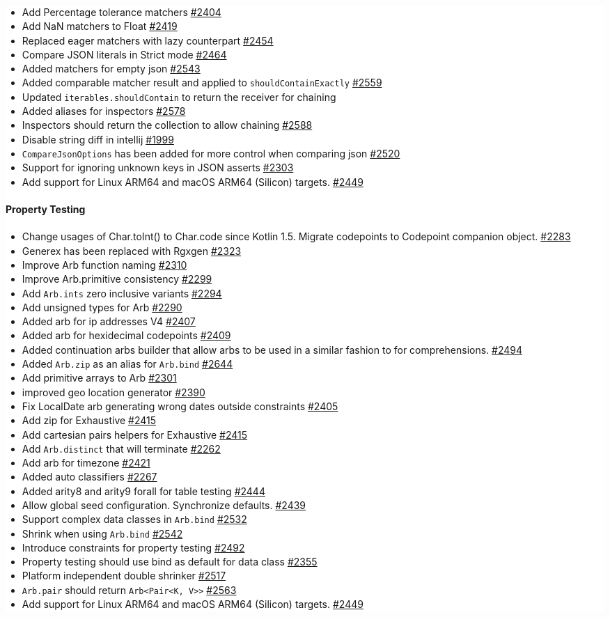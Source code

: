 * Add Percentage tolerance matchers [#2404](https://github.com/kotest/kotest/issues/2404)
* Add NaN matchers to Float [#2419](https://github.com/kotest/kotest/issues/2419)
* Replaced eager matchers with lazy counterpart [#2454](https://github.com/kotest/kotest/issues/2454)
* Compare JSON literals in Strict mode [#2464](https://github.com/kotest/kotest/issues/2464)
* Added matchers for empty json [#2543](https://github.com/kotest/kotest/issues/2543)
* Added comparable matcher result and applied to `shouldContainExactly` [#2559](https://github.com/kotest/kotest/issues/2559)
* Updated `iterables.shouldContain` to return the receiver for chaining
* Added aliases for inspectors [#2578](https://github.com/kotest/kotest/issues/2578)
* Inspectors should return the collection to allow chaining [#2588](https://github.com/kotest/kotest/issues/2588)
* Disable string diff in intellij [#1999](https://github.com/kotest/kotest/issues/1999)
* `CompareJsonOptions` has been added for more control when comparing json [#2520](https://github.com/kotest/kotest/issues/2520)
* Support for ignoring unknown keys in JSON asserts [#2303](https://github.com/kotest/kotest/issues/2303)
* Add support for Linux ARM64 and macOS ARM64 (Silicon) targets. [#2449](https://github.com/kotest/kotest/issues/2449)


#### Property Testing

* Change usages of Char.toInt() to Char.code since Kotlin 1.5. Migrate codepoints to Codepoint companion object. [#2283](https://github.com/kotest/kotest/issues/2283)
* Generex has been replaced with Rgxgen [#2323](https://github.com/kotest/kotest/issues/2323)
* Improve Arb function naming [#2310](https://github.com/kotest/kotest/issues/2310)
* Improve Arb.primitive consistency [#2299](https://github.com/kotest/kotest/issues/2299)
* Add `Arb.ints` zero inclusive variants [#2294](https://github.com/kotest/kotest/issues/2294)
* Add unsigned types for Arb [#2290](https://github.com/kotest/kotest/issues/2290)
* Added arb for ip addresses V4 [#2407](https://github.com/kotest/kotest/issues/2407)
* Added arb for hexidecimal codepoints [#2409](https://github.com/kotest/kotest/issues/2409)
* Added continuation arbs builder that allow arbs to be used in a similar fashion to for comprehensions. [#2494](https://github.com/kotest/kotest/issues/2494)
* Added `Arb.zip` as an alias for `Arb.bind` [#2644](https://github.com/kotest/kotest/issues/2644)
* Add primitive arrays to Arb [#2301](https://github.com/kotest/kotest/issues/2301)
* improved geo location generator [#2390](https://github.com/kotest/kotest/issues/2390)
* Fix LocalDate arb generating wrong dates outside constraints [#2405](https://github.com/kotest/kotest/issues/2405)
* Add zip for Exhaustive [#2415](https://github.com/kotest/kotest/issues/2415)
* Add cartesian pairs helpers for Exhaustive [#2415](https://github.com/kotest/kotest/issues/2415)
* Add `Arb.distinct` that will terminate [#2262](https://github.com/kotest/kotest/issues/2262)
* Add arb for timezone [#2421](https://github.com/kotest/kotest/issues/2421)
* Added auto classifiers [#2267](https://github.com/kotest/kotest/issues/2267)
* Added arity8 and arity9 forall for table testing [#2444](https://github.com/kotest/kotest/issues/2444)
* Allow global seed configuration. Synchronize defaults. [#2439](https://github.com/kotest/kotest/issues/2439)
* Support complex data classes in `Arb.bind` [#2532](https://github.com/kotest/kotest/issues/2532)
* Shrink when using `Arb.bind` [#2542](https://github.com/kotest/kotest/issues/2542)
* Introduce constraints for property testing [#2492](https://github.com/kotest/kotest/issues/2492)
* Property testing should use bind as default for data class [#2355](https://github.com/kotest/kotest/issues/2355)
* Platform independent double shrinker [#2517](https://github.com/kotest/kotest/issues/2517)
* `Arb.pair` should return `Arb<Pair<K, V>>` [#2563](https://github.com/kotest/kotest/issues/2563)
* Add support for Linux ARM64 and macOS ARM64 (Silicon) targets. [#2449](https://github.com/kotest/kotest/issues/2449)
